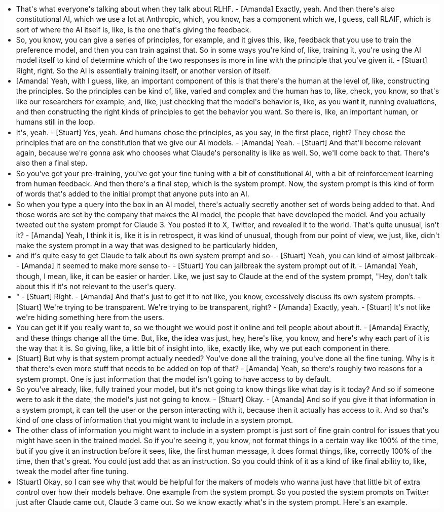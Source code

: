 - That's what everyone's talking about when they talk about RLHF. - [Amanda] Exactly, yeah. And then there's also constitutional AI, which we use a lot at Anthropic, which, you know, has a component which we, I guess, call RLAIF, which is sort of where the AI itself is, like, is the one that's giving the feedback.
- So, you know, you can give a series of principles, for example, and it gives this, like, feedback that you use to train the preference model, and then you can train against that. So in some ways you're kind of, like, training it, you're using the AI model itself to kind of determine which of the two responses is more in line with the principle that you've given it. - [Stuart] Right, right. So the AI is essentially training itself, or another version of itself.
- [Amanda] Yeah, with I guess, like, an important component of this is that there's the human at the level of, like, constructing the principles. So the principles can be kind of, like, varied and complex and the human has to, like, check, you know, so that's like our researchers for example, and, like, just checking that the model's behavior is, like, as you want it, running evaluations, and then constructing the right kinds of principles to get the behavior you want. So there is, like, an important human, or humans still in the loop.
- It's, yeah. - [Stuart] Yes, yeah. And humans chose the principles, as you say, in the first place, right? They chose the principles that are on the constitution that we give our AI models. - [Amanda] Yeah. - [Stuart] And that'll become relevant again, because we're gonna ask who chooses what Claude's personality is like as well. So, we'll come back to that. There's also then a final step.
- So you've got your pre-training, you've got your fine tuning with a bit of constitutional AI, with a bit of reinforcement learning from human feedback. And then there's a final step, which is the system prompt. Now, the system prompt is this kind of form of words that's added to the initial prompt that anyone puts into an AI.
- So when you type a query into the box in an AI model, there's actually secretly another set of words being added to that. And those words are set by the company that makes the AI model, the people that have developed the model. And you actually tweeted out the system prompt for Claude 3. You posted it to X, Twitter, and revealed it to the world. That's quite unusual, isn't it? - [Amanda] Yeah, I think it is, like it is in retrospect, it was kind of unusual, though from our point of view, we just, like, didn't make the system prompt in a way that was designed to be particularly hidden,
- and it's quite easy to get Claude to talk about its own system prompt and so- - [Stuart] Yeah, you can kind of almost jailbreak- - [Amanda] It seemed to make more sense to- - [Stuart] You can jailbreak the system prompt out of it. - [Amanda] Yeah, though, I mean, like, it can be easier or harder. Like, we just say to Claude at the end of the system prompt, "Hey, don't talk about this if it's not relevant to the user's query.
- " - [Stuart] Right. - [Amanda] And that's just to get it to not like, you know, excessively discuss its own system prompts. - [Stuart] We're trying to be transparent. We're trying to be transparent, right? - [Amanda] Exactly, yeah. - [Stuart] It's not like we're hiding something here from the users.
- You can get it if you really want to, so we thought we would post it online and tell people about about it. - [Amanda] Exactly, and these things change all the time. But, like, the idea was just, hey, here's like, you know, and here's why each part of it is the way that it is. So giving, like, a little bit of insight into, like, exactly like, why we put each component in there.
- [Stuart] But why is that system prompt actually needed? You've done all the training, you've done all the fine tuning. Why is it that there's even more stuff that needs to be added on top of that? - [Amanda] Yeah, so there's roughly two reasons for a system prompt. One is just information that the model isn't going to have access to by default.
- So you've already, like, fully trained your model, but it's not going to know things like what day is it today? And so if someone were to ask it the date, the model's just not going to know. - [Stuart] Okay. - [Amanda] And so if you give it that information in a system prompt, it can tell the user or the person interacting with it, because then it actually has access to it. And so that's kind of one class of information that you might want to include in a system prompt.
- The other class of information you might want to include in a system prompt is just sort of fine grain control for issues that you might have seen in the trained model. So if you're seeing it, you know, not format things in a certain way like 100% of the time, but if you give it an instruction before it sees, like, the first human message, it does format things, like, correctly 100% of the time, then that's great. You could just add that as an instruction. So you could think of it as a kind of like final ability to, like, tweak the model after fine tuning.
- [Stuart] Okay, so I can see why that would be helpful for the makers of models who wanna just have that little bit of extra control over how their models behave. One example from the system prompt. So you posted the system prompts on Twitter just after Claude came out, Claude 3 came out. So we know exactly what's in the system prompt. Here's an example.